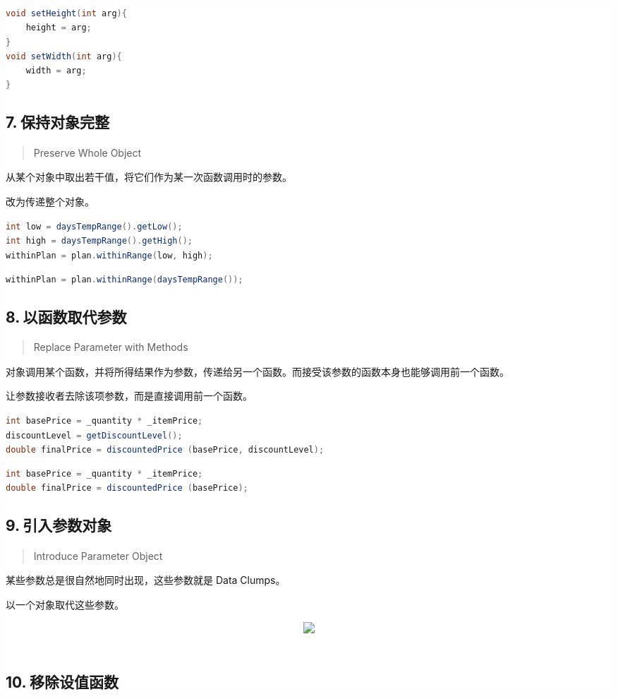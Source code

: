 ```java
void setHeight(int arg){
    height = arg;
}
void setWidth(int arg){
    width = arg;
}
```

## 7. 保持对象完整

> Preserve Whole Object

从某个对象中取出若干值，将它们作为某一次函数调用时的参数。

改为传递整个对象。

```java
int low = daysTempRange().getLow();
int high = daysTempRange().getHigh();
withinPlan = plan.withinRange(low, high);
```

```java
withinPlan = plan.withinRange(daysTempRange());
```

## 8. 以函数取代参数

> Replace Parameter with Methods

对象调用某个函数，并将所得结果作为参数，传递给另一个函数。而接受该参数的函数本身也能够调用前一个函数。

让参数接收者去除该项参数，而是直接调用前一个函数。

```java
int basePrice = _quantity * _itemPrice;
discountLevel = getDiscountLevel();
double finalPrice = discountedPrice (basePrice, discountLevel);
```

```java
int basePrice = _quantity * _itemPrice;
double finalPrice = discountedPrice (basePrice);
```

## 9. 引入参数对象

> Introduce Parameter Object

某些参数总是很自然地同时出现，这些参数就是 Data Clumps。

以一个对象取代这些参数。

<div align="center"> <img src="https://github.com/CyC2018/Interview-Notebook/raw/master/pics/08738dd0-ae8e-404a-ba78-a6b1b7d225b3.jpg" /> </div><br>

## 10. 移除设值函数
